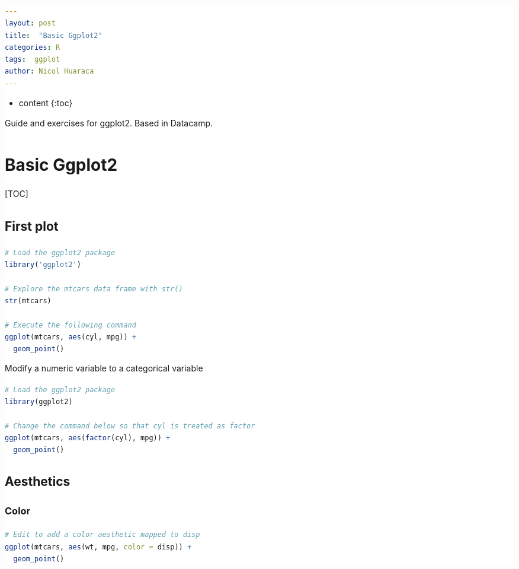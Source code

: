 ```yaml
---
layout: post
title:  "Basic Ggplot2"
categories: R
tags:  ggplot
author: Nicol Huaraca
---
```

* content
{:toc}

Guide and exercises for ggplot2. Based in Datacamp.



#  Basic Ggplot2

[TOC]



## First plot

```R
# Load the ggplot2 package
library('ggplot2')

# Explore the mtcars data frame with str()
str(mtcars)

# Execute the following command
ggplot(mtcars, aes(cyl, mpg)) +
  geom_point()
```

 Modify a numeric variable to a categorical variable

```R
# Load the ggplot2 package
library(ggplot2)

# Change the command below so that cyl is treated as factor
ggplot(mtcars, aes(factor(cyl), mpg)) +
  geom_point()
```

## Aesthetics

### Color

```R
# Edit to add a color aesthetic mapped to disp
ggplot(mtcars, aes(wt, mpg, color = disp)) +
  geom_point()
```
